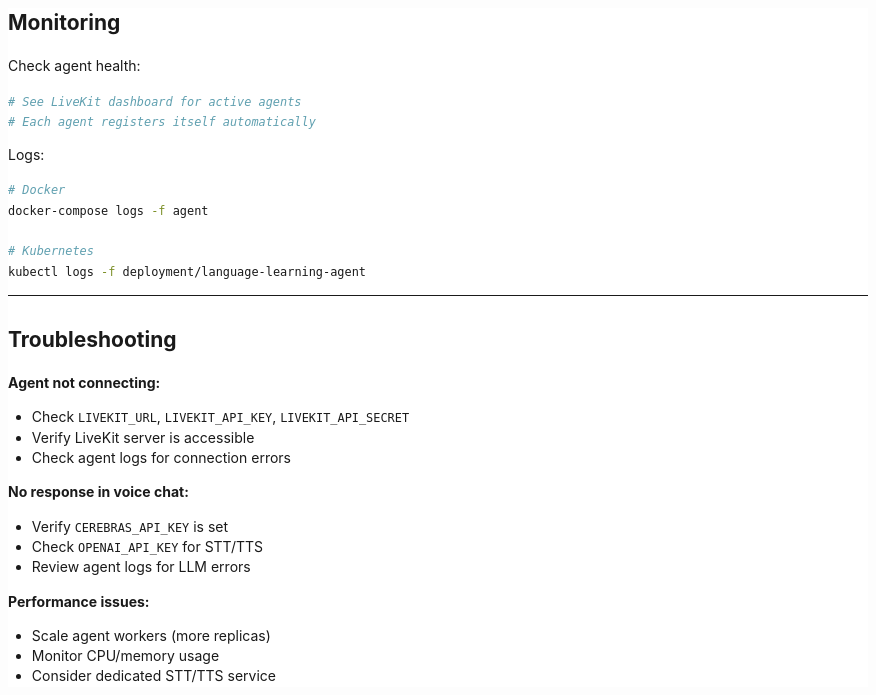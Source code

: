 ## Monitoring

Check agent health:

```bash
# See LiveKit dashboard for active agents
# Each agent registers itself automatically
```

Logs:

```bash
# Docker
docker-compose logs -f agent

# Kubernetes
kubectl logs -f deployment/language-learning-agent
```

---

## Troubleshooting

**Agent not connecting:**

- Check `LIVEKIT_URL`, `LIVEKIT_API_KEY`, `LIVEKIT_API_SECRET`
- Verify LiveKit server is accessible
- Check agent logs for connection errors

**No response in voice chat:**

- Verify `CEREBRAS_API_KEY` is set
- Check `OPENAI_API_KEY` for STT/TTS
- Review agent logs for LLM errors

**Performance issues:**

- Scale agent workers (more replicas)
- Monitor CPU/memory usage
- Consider dedicated STT/TTS service
